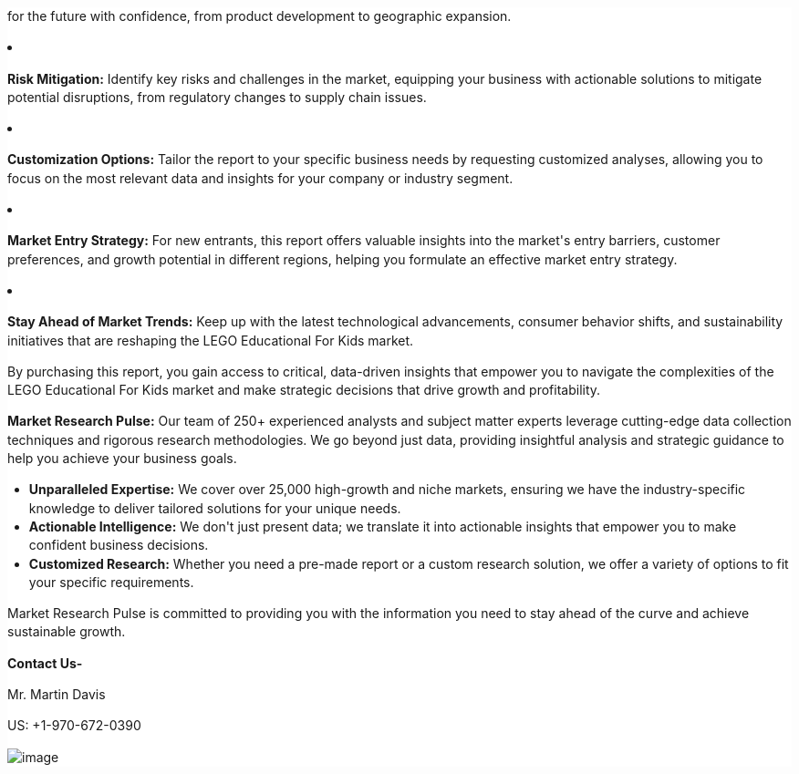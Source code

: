 for the future with confidence, from product development to geographic expansion.</p></li><li><p><strong>Risk Mitigation:</strong> Identify key risks and challenges in the market, equipping your business with actionable solutions to mitigate potential disruptions, from regulatory changes to supply chain issues.</p></li><li><p><strong>Customization Options:</strong> Tailor the report to your specific business needs by requesting customized analyses, allowing you to focus on the most relevant data and insights for your company or industry segment.</p></li><li><p><strong>Market Entry Strategy:</strong> For new entrants, this report offers valuable insights into the market's entry barriers, customer preferences, and growth potential in different regions, helping you formulate an effective market entry strategy.</p></li><li><p><strong>Stay Ahead of Market Trends:</strong> Keep up with the latest technological advancements, consumer behavior shifts, and sustainability initiatives that are reshaping the LEGO Educational For Kids market.</p></li></ol><p>By purchasing this report, you gain access to critical, data-driven insights that empower you to navigate the complexities of the LEGO Educational For Kids market and make strategic decisions that drive growth and profitability.</p><p><strong>Market Research Pulse:</strong>&nbsp;Our team of 250+ experienced analysts and subject matter experts leverage cutting-edge data collection techniques and rigorous research methodologies. We go beyond just data, providing insightful analysis and strategic guidance to help you achieve your business goals.</p><ul><li><strong>Unparalleled Expertise:</strong>&nbsp;We cover over 25,000 high-growth and niche markets, ensuring we have the industry-specific knowledge to deliver tailored solutions for your unique needs.</li><li><strong>Actionable Intelligence:</strong>&nbsp;We don't just present data; we translate it into actionable insights that empower you to make confident business decisions.</li><li><strong>Customized Research:</strong>&nbsp;Whether you need a pre-made report or a custom research solution, we offer a variety of options to fit your specific requirements.</li></ul><p>Market Research Pulse is committed to providing you with the information you need to stay ahead of the curve and achieve sustainable growth.</p><p><strong>Contact Us-</strong></p><p>Mr. Martin Davis</p><p>US: +1-970-672-0390</p>
![image](https://github.com/user-attachments/assets/08bb3d69-2b0d-4655-9cdf-45d9c9c93b7c)
